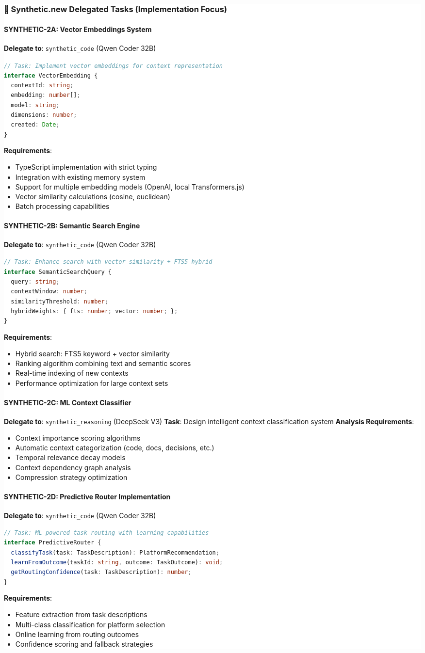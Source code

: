 ### 🤖 Synthetic.new Delegated Tasks (Implementation Focus)

#### SYNTHETIC-2A: Vector Embeddings System
**Delegate to**: `synthetic_code` (Qwen Coder 32B)
```typescript
// Task: Implement vector embeddings for context representation
interface VectorEmbedding {
  contextId: string;
  embedding: number[];
  model: string;
  dimensions: number;
  created: Date;
}
```
**Requirements**:
- TypeScript implementation with strict typing
- Integration with existing memory system
- Support for multiple embedding models (OpenAI, local Transformers.js)
- Vector similarity calculations (cosine, euclidean)
- Batch processing capabilities

#### SYNTHETIC-2B: Semantic Search Engine
**Delegate to**: `synthetic_code` (Qwen Coder 32B)
```typescript
// Task: Enhance search with vector similarity + FTS5 hybrid
interface SemanticSearchQuery {
  query: string;
  contextWindow: number;
  similarityThreshold: number;
  hybridWeights: { fts: number; vector: number; };
}
```
**Requirements**:
- Hybrid search: FTS5 keyword + vector similarity
- Ranking algorithm combining text and semantic scores
- Real-time indexing of new contexts
- Performance optimization for large context sets

#### SYNTHETIC-2C: ML Context Classifier
**Delegate to**: `synthetic_reasoning` (DeepSeek V3)
**Task**: Design intelligent context classification system
**Analysis Requirements**:
- Context importance scoring algorithms
- Automatic context categorization (code, docs, decisions, etc.)
- Temporal relevance decay models
- Context dependency graph analysis
- Compression strategy optimization

#### SYNTHETIC-2D: Predictive Router Implementation
**Delegate to**: `synthetic_code` (Qwen Coder 32B)
```typescript
// Task: ML-powered task routing with learning capabilities
interface PredictiveRouter {
  classifyTask(task: TaskDescription): PlatformRecommendation;
  learnFromOutcome(taskId: string, outcome: TaskOutcome): void;
  getRoutingConfidence(task: TaskDescription): number;
}
```
**Requirements**:
- Feature extraction from task descriptions
- Multi-class classification for platform selection
- Online learning from routing outcomes
- Confidence scoring and fallback strategies
